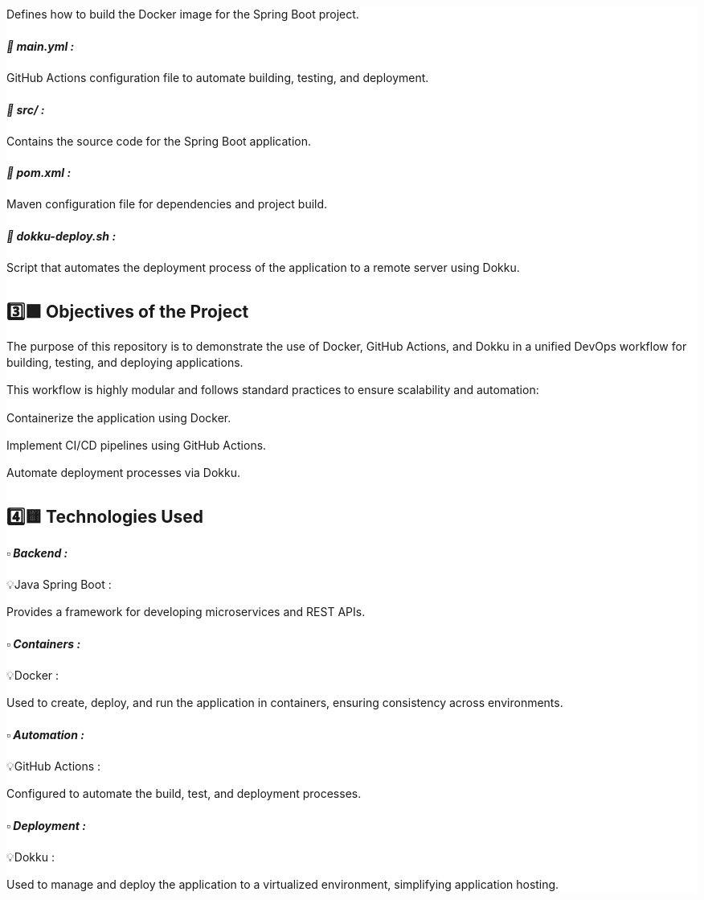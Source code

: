 Defines how to build the Docker image for the Spring Boot project.

#### *💾 main.yml :*

GitHub Actions configuration file to automate building, testing, and deployment.

#### *💾 src/ :*

Contains the source code for the Spring Boot application.

#### *💾 pom.xml :*

Maven configuration file for dependencies and project build.

#### *💾 dokku-deploy.sh :*

Script that automates the deployment process of the application to a remote server using Dokku.

## 3️⃣🟩 Objectives of the Project

The purpose of this repository is to demonstrate the use of Docker, GitHub Actions, and Dokku in a unified DevOps workflow for building, testing, and deploying applications.

This workflow is highly modular and follows standard practices to ensure scalability and automation:

Containerize the application using Docker.

Implement CI/CD pipelines using GitHub Actions.

Automate deployment processes via Dokku.

## 4️⃣🟨 Technologies Used

#### ▫️ *Backend :*

💡Java Spring Boot : 

Provides a framework for developing microservices and REST APIs.

#### ▫️ *Containers :*

💡Docker : 

Used to create, deploy, and run the application in containers, ensuring consistency across environments.

#### ▫️ *Automation :*

💡GitHub Actions : 

Configured to automate the build, test, and deployment processes.

#### ▫️ *Deployment :*

💡Dokku : 

Used to manage and deploy the application to a virtualized environment, simplifying application hosting.
